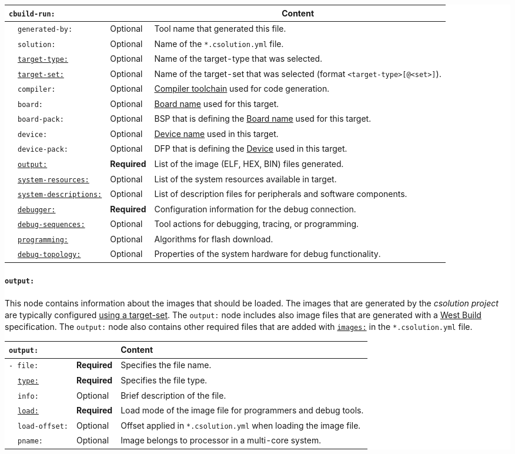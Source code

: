 `cbuild-run:`                                                             |            | Content
:-------------------------------------------------------------------------|:-----------|-------------------------
&nbsp;&nbsp;&nbsp; `generated-by:`                                        |  Optional  | Tool name that generated this file.
&nbsp;&nbsp;&nbsp; `solution:`                                            |  Optional  | Name of the `*.csolution.yml` file.
&nbsp;&nbsp;&nbsp; [`target-type:`](YML-Input-Format.md#target-types)     |  Optional  | Name of the target-type that was selected.
&nbsp;&nbsp;&nbsp; [`target-set:`](YML-Input-Format.md#target-set)        |  Optional  | Name of the target-set that was selected (format `<target-type>[@<set>]`).
&nbsp;&nbsp;&nbsp; `compiler:`                                            |  Optional  | [Compiler toolchain](YML-Input-Format.md#compiler) used for code generation.
&nbsp;&nbsp;&nbsp; `board:`                                               |  Optional  | [Board name](YML-Input-Format.md#board) used for this target.
&nbsp;&nbsp;&nbsp; `board-pack:`                                          |  Optional  | BSP that is defining the [Board name](YML-Input-Format.md#board) used for this target.
&nbsp;&nbsp;&nbsp; `device:`                                              |  Optional  | [Device name](YML-Input-Format.md#device) used in this target.
&nbsp;&nbsp;&nbsp; `device-pack:`                                         |  Optional  | DFP that is defining the [Device](YML-Input-Format.md#device) used in this target.
&nbsp;&nbsp;&nbsp; [`output:`](#output)                                   |**Required**| List of the image (ELF, HEX, BIN) files generated.
&nbsp;&nbsp;&nbsp; [`system-resources:`](#system-resources)               |  Optional  | List of the system resources available in target.
&nbsp;&nbsp;&nbsp; [`system-descriptions:`](#system-descriptions)         |  Optional  | List of description files for peripherals and software components.
&nbsp;&nbsp;&nbsp; [`debugger:`](#debugger)                               |**Required**| Configuration information for the debug connection.
&nbsp;&nbsp;&nbsp; [`debug-sequences:`](#debug-sequences)                 |  Optional  | Tool actions for debugging, tracing, or programming.
&nbsp;&nbsp;&nbsp; [`programming:`](#programming)                         |  Optional  | Algorithms for flash download.
&nbsp;&nbsp;&nbsp; [`debug-topology:`](#debug-topology)                   |  Optional  | Properties of the system hardware for debug functionality.

#### `output:`

This node contains information about the images that should be loaded. The images that are generated by the *csolution project* are typically configured [using a target-set](build-overview.md#working-with-target-set). The `output:` node includes also image files that are generated with a [West Build](YML-Input-Format.md#west-build) specification.
The `output:` node also contains other required files that are added with [`images:`](YML-Input-Format.md#images) in the `*.csolution.yml` file.

`output:`                                                 |             | Content
:---------------------------------------------------------|-------------|:------------------------------------
`- file:`                                                 |**Required** | Specifies the file name.
&nbsp;&nbsp;&nbsp; [`type:`](YML-Input-Format.md#type)    |**Required** | Specifies the file type.
&nbsp;&nbsp;&nbsp; `info:`                                |  Optional   | Brief description of the file.
&nbsp;&nbsp;&nbsp; [`load:`](YML-Input-Format.md#load)    |**Required** | Load mode of the image file for programmers and debug tools.
&nbsp;&nbsp;&nbsp; `load-offset:`                         |  Optional   | Offset applied in `*.csolution.yml` when loading the image file.
&nbsp;&nbsp;&nbsp; `pname:`                               |  Optional   | Image belongs to processor in a multi-core system.
